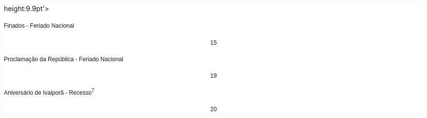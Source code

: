   height:9.9pt'>
  <p class=MsoNormal style='mso-hyphenate:none;layout-grid-mode:char;
  text-autospace:ideograph-numeric'><span style='font-size:9.0pt;font-family:
  "Arial","sans-serif";mso-fareast-language:EN-US;mso-no-proof:yes'>Finados -
  Feriado Nacional<o:p></o:p></span></p>
  </td>
 </tr>
 <tr style='mso-yfti-irow:38;height:9.9pt'>
  <td width=64 style='width:48.0pt;border-top:none;border-left:none;border-bottom:
  solid windowtext 1.0pt;border-right:solid windowtext 1.0pt;mso-border-top-alt:
  solid windowtext .5pt;mso-border-left-alt:solid windowtext .5pt;mso-border-alt:
  solid windowtext .5pt;background:#E0E0E0;padding:0cm 5.4pt 0cm 5.4pt;
  height:9.9pt'>
  <p class=MsoNormal align=center style='text-align:center;mso-hyphenate:none;
  layout-grid-mode:char;text-autospace:ideograph-numeric'><span
  style='font-size:9.0pt;font-family:"Arial","sans-serif";mso-fareast-language:
  EN-US;mso-no-proof:yes'>15<o:p></o:p></span></p>
  </td>
  <td width=453 style='width:339.55pt;border-top:none;border-left:none;
  border-bottom:solid windowtext 1.0pt;border-right:solid windowtext 1.0pt;
  mso-border-top-alt:solid windowtext .5pt;mso-border-left-alt:solid windowtext .5pt;
  mso-border-alt:solid windowtext .5pt;background:#E0E0E0;padding:0cm 5.4pt 0cm 5.4pt;
  height:9.9pt'>
  <p class=MsoNormal style='mso-hyphenate:none;layout-grid-mode:char;
  text-autospace:ideograph-numeric'><span style='font-size:9.0pt;font-family:
  "Arial","sans-serif";mso-fareast-language:EN-US;mso-no-proof:yes'>Proclamação
  da República - Feriado Nacional<o:p></o:p></span></p>
  </td>
 </tr>
 <tr style='mso-yfti-irow:39;height:9.9pt'>
  <td width=64 style='width:48.0pt;border-top:none;border-left:none;border-bottom:
  solid windowtext 1.0pt;border-right:solid windowtext 1.0pt;mso-border-top-alt:
  solid windowtext .5pt;mso-border-left-alt:solid windowtext .5pt;mso-border-alt:
  solid windowtext .5pt;background:#E0E0E0;padding:0cm 5.4pt 0cm 5.4pt;
  height:9.9pt'>
  <p class=MsoNormal align=center style='text-align:center;mso-hyphenate:none;
  layout-grid-mode:char;text-autospace:ideograph-numeric'><span
  style='font-size:9.0pt;font-family:"Arial","sans-serif";mso-fareast-language:
  EN-US;mso-no-proof:yes'>19<o:p></o:p></span></p>
  </td>
  <td width=453 style='width:339.55pt;border-top:none;border-left:none;
  border-bottom:solid windowtext 1.0pt;border-right:solid windowtext 1.0pt;
  mso-border-top-alt:solid windowtext .5pt;mso-border-left-alt:solid windowtext .5pt;
  mso-border-alt:solid windowtext .5pt;background:#E0E0E0;padding:0cm 5.4pt 0cm 5.4pt;
  height:9.9pt'>
  <p class=MsoNormal style='mso-hyphenate:none;layout-grid-mode:char;
  text-autospace:ideograph-numeric'><span style='font-size:9.0pt;font-family:
  "Arial","sans-serif";mso-fareast-language:EN-US;mso-no-proof:yes'>Aniversário
  de Ivaiporã - Recesso<sup>7</sup><o:p></o:p></span></p>
  </td>
 </tr>
 <tr style='mso-yfti-irow:40;height:9.9pt'>
  <td width=64 style='width:48.0pt;border-top:none;border-left:none;border-bottom:
  solid windowtext 1.0pt;border-right:solid windowtext 1.0pt;mso-border-top-alt:
  solid windowtext .5pt;mso-border-left-alt:solid windowtext .5pt;mso-border-alt:
  solid windowtext .5pt;background:#E0E0E0;padding:0cm 5.4pt 0cm 5.4pt;
  height:9.9pt'>
  <p class=MsoNormal align=center style='text-align:center;mso-hyphenate:none;
  layout-grid-mode:char;text-autospace:ideograph-numeric'><span
  style='font-size:9.0pt;font-family:"Arial","sans-serif";mso-fareast-language:
  EN-US;mso-no-proof:yes'>20<o:p></o:p></span></p>
  </td>
  <td width=453 style='width:339.55pt;border-top:none;border-left:none;
  border-bottom:solid windowtext 1.0pt;border-right:solid windowtext 1.0pt;